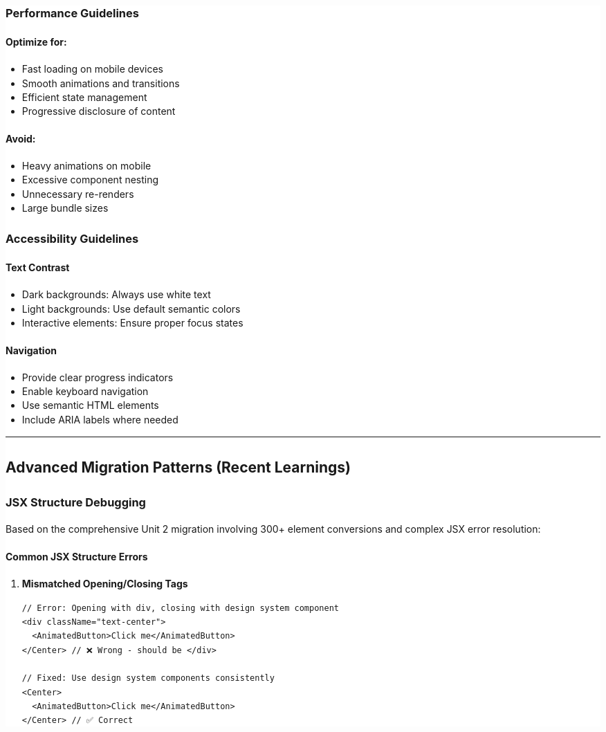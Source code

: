 ### Performance Guidelines

#### **Optimize for:**

- Fast loading on mobile devices
- Smooth animations and transitions
- Efficient state management
- Progressive disclosure of content

#### **Avoid:**

- Heavy animations on mobile
- Excessive component nesting
- Unnecessary re-renders
- Large bundle sizes

### Accessibility Guidelines

#### **Text Contrast**

- Dark backgrounds: Always use white text
- Light backgrounds: Use default semantic colors
- Interactive elements: Ensure proper focus states

#### **Navigation**

- Provide clear progress indicators
- Enable keyboard navigation
- Use semantic HTML elements
- Include ARIA labels where needed

---

## Advanced Migration Patterns (Recent Learnings)

### JSX Structure Debugging

Based on the comprehensive Unit 2 migration involving 300+ element conversions and complex JSX error resolution:

#### **Common JSX Structure Errors**

1. **Mismatched Opening/Closing Tags**

   ```tsx
   // Error: Opening with div, closing with design system component
   <div className="text-center">
     <AnimatedButton>Click me</AnimatedButton>
   </Center> // ❌ Wrong - should be </div>

   // Fixed: Use design system components consistently
   <Center>
     <AnimatedButton>Click me</AnimatedButton>
   </Center> // ✅ Correct
   ```
